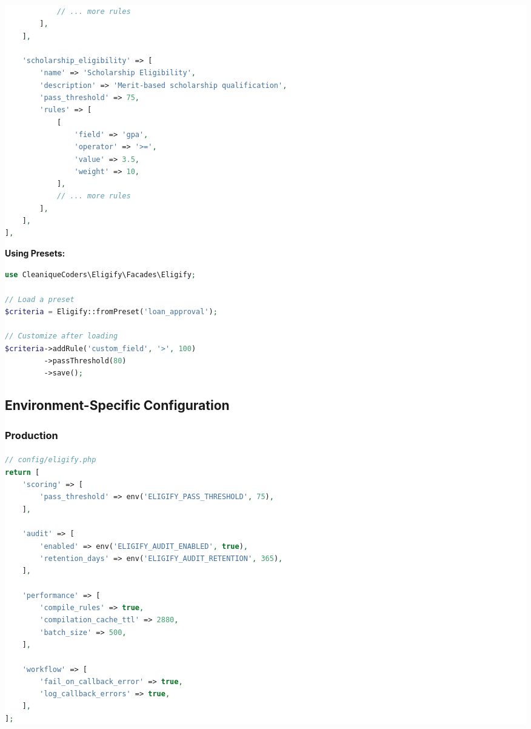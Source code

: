 ```php
            // ... more rules
        ],
    ],

    'scholarship_eligibility' => [
        'name' => 'Scholarship Eligibility',
        'description' => 'Merit-based scholarship qualification',
        'pass_threshold' => 75,
        'rules' => [
            [
                'field' => 'gpa',
                'operator' => '>=',
                'value' => 3.5,
                'weight' => 10,
            ],
            // ... more rules
        ],
    ],
],
```

**Using Presets:**

```php
use CleaniqueCoders\Eligify\Facades\Eligify;

// Load a preset
$criteria = Eligify::fromPreset('loan_approval');

// Customize after loading
$criteria->addRule('custom_field', '>', 100)
         ->passThreshold(80)
         ->save();
```

## Environment-Specific Configuration

### Production

```php
// config/eligify.php
return [
    'scoring' => [
        'pass_threshold' => env('ELIGIFY_PASS_THRESHOLD', 75),
    ],

    'audit' => [
        'enabled' => env('ELIGIFY_AUDIT_ENABLED', true),
        'retention_days' => env('ELIGIFY_AUDIT_RETENTION', 365),
    ],

    'performance' => [
        'compile_rules' => true,
        'compilation_cache_ttl' => 2880,
        'batch_size' => 500,
    ],

    'workflow' => [
        'fail_on_callback_error' => true,
        'log_callback_errors' => true,
    ],
];
```
